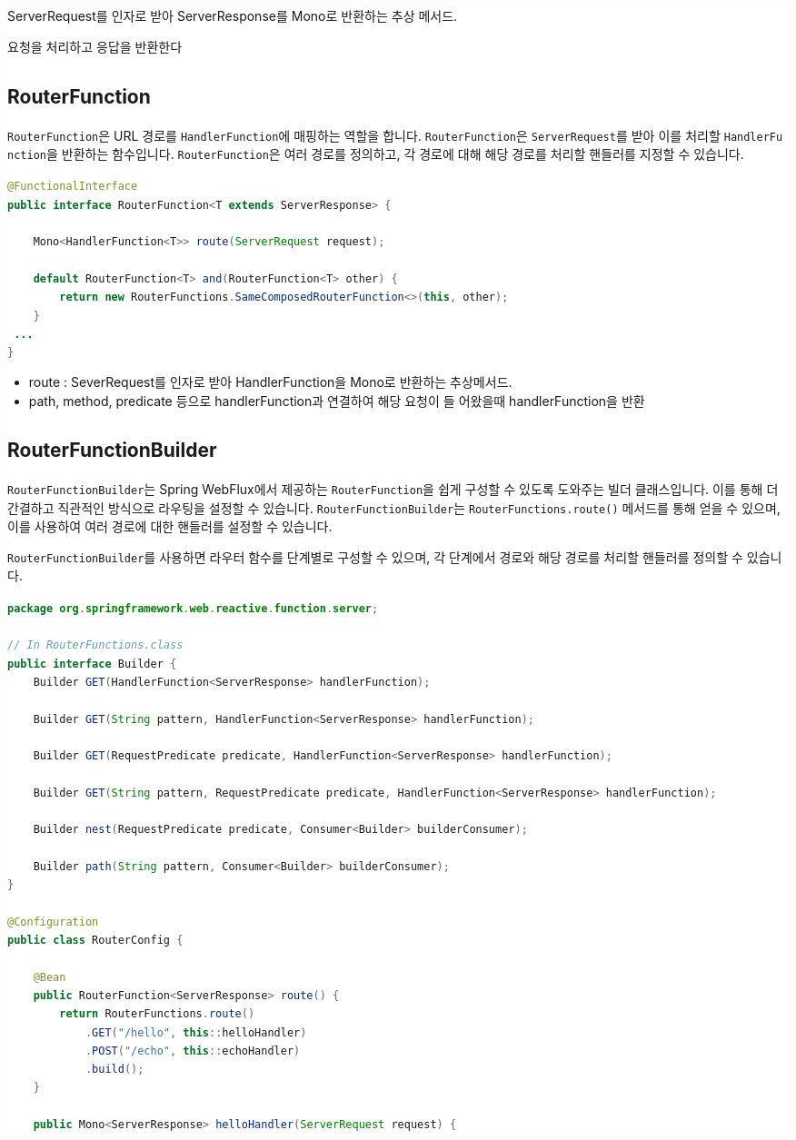 ServerRequest를 인자로 받아 ServerResponse를 Mono로 반환하는 추상 메서드.

요청을 처리하고 응답을 반환한다

## RouterFunction

`RouterFunction`은 URL 경로를 `HandlerFunction`에 매핑하는 역할을 합니다. `RouterFunction`은 `ServerRequest`를 받아 이를 처리할 `HandlerFunction`을 반환하는 함수입니다. `RouterFunction`은 여러 경로를 정의하고, 각 경로에 대해 해당 경로를 처리할 핸들러를 지정할 수 있습니다.

```java
@FunctionalInterface
public interface RouterFunction<T extends ServerResponse> {

	Mono<HandlerFunction<T>> route(ServerRequest request);

	default RouterFunction<T> and(RouterFunction<T> other) {
		return new RouterFunctions.SameComposedRouterFunction<>(this, other);
	}
 ...
}
```

* route : SeverRequest를 인자로 받아 HandlerFunction을 Mono로 반환하는 추상메서드. 
* path, method, predicate 등으로 handlerFunction과 연결하여 해당 요청이 들 어왔을때 handlerFunction을 반환



## RouterFunctionBuilder

`RouterFunctionBuilder`는 Spring WebFlux에서 제공하는 `RouterFunction`을 쉽게 구성할 수 있도록 도와주는 빌더 클래스입니다. 이를 통해 더 간결하고 직관적인 방식으로 라우팅을 설정할 수 있습니다. `RouterFunctionBuilder`는 `RouterFunctions.route()` 메서드를 통해 얻을 수 있으며, 이를 사용하여 여러 경로에 대한 핸들러를 설정할 수 있습니다.

`RouterFunctionBuilder`를 사용하면 라우터 함수를 단계별로 구성할 수 있으며, 각 단계에서 경로와 해당 경로를 처리할 핸들러를 정의할 수 있습니다.

```java
package org.springframework.web.reactive.function.server;

// In RouterFunctions.class 
public interface Builder {
    Builder GET(HandlerFunction<ServerResponse> handlerFunction);
    
    Builder GET(String pattern, HandlerFunction<ServerResponse> handlerFunction);
    
    Builder GET(RequestPredicate predicate, HandlerFunction<ServerResponse> handlerFunction);
    
    Builder GET(String pattern, RequestPredicate predicate, HandlerFunction<ServerResponse> handlerFunction);
    
    Builder nest(RequestPredicate predicate, Consumer<Builder> builderConsumer);
    
    Builder path(String pattern, Consumer<Builder> builderConsumer);
}

@Configuration
public class RouterConfig {

    @Bean
    public RouterFunction<ServerResponse> route() {
        return RouterFunctions.route()
            .GET("/hello", this::helloHandler)
            .POST("/echo", this::echoHandler)
            .build();
    }

    public Mono<ServerResponse> helloHandler(ServerRequest request) {
```